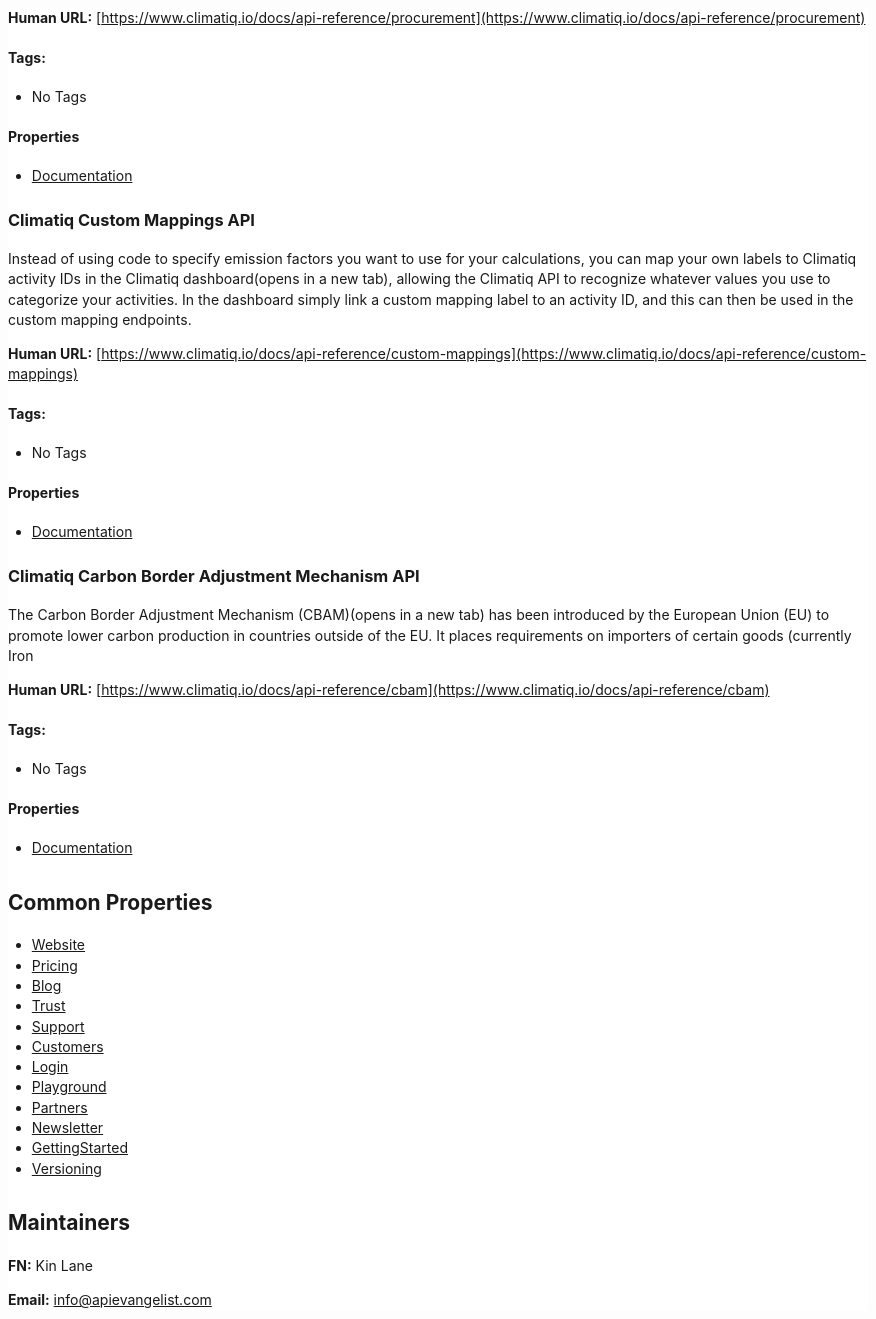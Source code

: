 **Human URL:** [https://www.climatiq.io/docs/api-reference/procurement](https://www.climatiq.io/docs/api-reference/procurement)


#### Tags:

 - No Tags

#### Properties

- [Documentation](https://www.climatiq.io/docs/api-reference/procurement)
### Climatiq Custom Mappings API
Instead of using code to specify emission factors you want to use for your calculations, you can map your own labels to Climatiq activity IDs in the Climatiq dashboard(opens in a new tab), allowing the Climatiq API to recognize whatever values you use to categorize your activities. In the dashboard simply link a custom mapping label to an activity ID, and this can then be used in the custom mapping endpoints.

**Human URL:** [https://www.climatiq.io/docs/api-reference/custom-mappings](https://www.climatiq.io/docs/api-reference/custom-mappings)


#### Tags:

 - No Tags

#### Properties

- [Documentation](https://www.climatiq.io/docs/api-reference/custom-mappings)
### Climatiq Carbon Border Adjustment Mechanism API
The Carbon Border Adjustment Mechanism (CBAM)(opens in a new tab) has been introduced by the European Union (EU) to promote lower carbon production in countries outside of the EU. It places requirements on importers of certain goods (currently Iron 

**Human URL:** [https://www.climatiq.io/docs/api-reference/cbam](https://www.climatiq.io/docs/api-reference/cbam)


#### Tags:

 - No Tags

#### Properties

- [Documentation](https://www.climatiq.io/docs/api-reference/cbam)

## Common Properties

- [Website](https://www.climatiq.io/)
- [Pricing](https://www.climatiq.io/pricing)
- [Blog](https://www.climatiq.io/blog)
- [Trust](https://trust.climatiq.io/)
- [Support](https://www.climatiq.io/support)
- [Customers](https://www.climatiq.io/customers)
- [Login](https://auth.climatiq.io/login)
- [Playground](https://www.climatiq.io/demo)
- [Partners](https://www.climatiq.io/partner-with-climatiq)
- [Newsletter](https://www.climatiq.io/newsletter)
- [GettingStarted](https://www.climatiq.io/docs/guides/tutorials/quickstart)
- [Versioning](https://www.climatiq.io/docs/changelogs/api-release)

## Maintainers

**FN:** Kin Lane

**Email:** info@apievangelist.com


